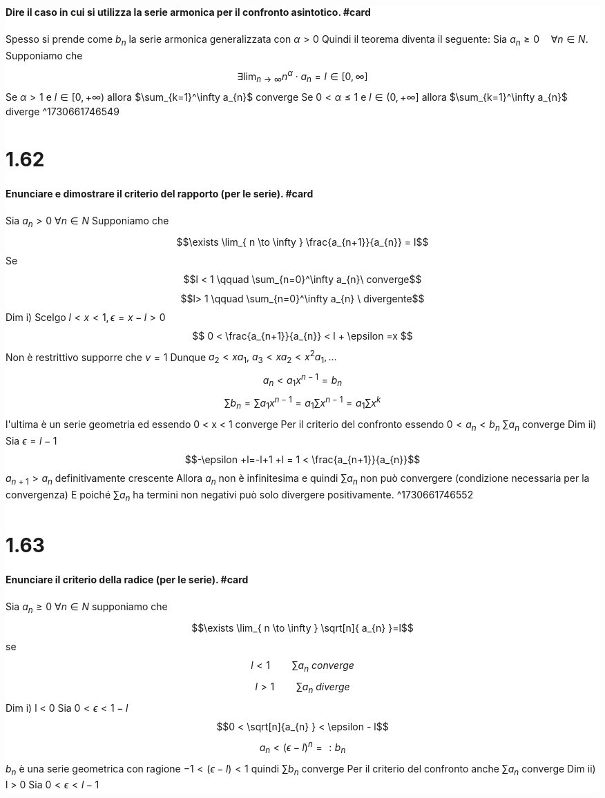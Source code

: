 
#### Dire il caso in cui si utilizza la serie armonica per il confronto asintotico. #card
Spesso si prende come $b_{n}$ la serie armonica generalizzata con $\alpha > 0$
Quindi il teorema diventa il seguente:
Sia $a_{n}\geq 0 \quad \forall n \in N$. Supponiamo che
$$\exists \lim_{ n \to \infty } n^\alpha \cdot a_{n}=l\in[0, \infty]$$
Se $\alpha > 1$ e $l \in[0, +\infty)$ allora $\sum_{k=1}^\infty a_{n}$ converge 
Se $0 < \alpha \leq 1$ e $l \in (0, +\infty]$ allora $\sum_{k=1}^\infty a_{n}$ diverge
^1730661746549



# 1.62


#### Enunciare e dimostrare il criterio del rapporto (per le serie). #card
Sia $a_{n} >0 \ \forall n \in N$
Supponiamo che $$\exists \lim_{ n \to \infty } \frac{a_{n+1}}{a_{n}} = l$$
Se $$l < 1 \qquad \sum_{n=0}^\infty  a_{n}\ converge$$
$$l> 1 \qquad \sum_{n=0}^\infty a_{n} \ divergente$$
Dim i)
Scelgo $l < x < 1, \epsilon =x-l>0$
$$
0 < \frac{a_{n+1}}{a_{n}} < l + \epsilon =x
$$
Non è restrittivo supporre che $\nu=1$
Dunque $a_{2}<xa_{1}, \ a_{3} < x a_{2} < x^2a_{1}, \dots$
$$a_{n} < a_{1}x^{n-1} = b_{n}$$
$$\sum b_{n}=\sum a_{1}x^{n-1} =a_{1}\sum x^{n-1}=a_{1}\sum x^k$$
l'ultima è un serie geometria ed essendo 0 < x < 1 converge
Per il criterio del confronto essendo $0 < a_{n} < b_{n}$ $\sum a_{n}$ converge
Dim ii)
Sia $\epsilon=l-1$
$$-\epsilon +l=-l+1 +l = 1 < \frac{a_{n+1}}{a_{n}}$$
$a_{n+1}>a_{n}$ definitivamente crescente
Allora $a_{n}$ non è infinitesima e quindi $\sum a_{n}$ non può convergere (condizione necessaria per la convergenza)
E poiché $\sum a_{n}$ ha termini non negativi può solo divergere positivamente.
^1730661746552


# 1.63


#### Enunciare il criterio della radice (per le serie). #card
Sia $a_{n} \geq {0} \ \forall n \in N$
supponiamo che
$$\exists \lim_{ n \to \infty } \sqrt[n]{ a_{n} }=l$$
se 
$$l < 1 \qquad \sum a_{n} \ converge$$
$$l > 1 \qquad \sum a_{n} \ diverge$$
Dim i)
l < 0
Sia $0 < \epsilon < 1 - l$
$$0 < \sqrt[n]{a_{n}  } < \epsilon - l$$
$$a_{n} < (\epsilon - l)^n =: b_{n}$$
$b_{n}$ è una serie geometrica con ragione $- 1 < (\epsilon - l) < 1$ quindi $\sum b_{n}$ converge
Per il criterio del confronto anche $\sum a_{n}$ converge
Dim ii)
l > 0
Sia $0 < \epsilon < l - 1$